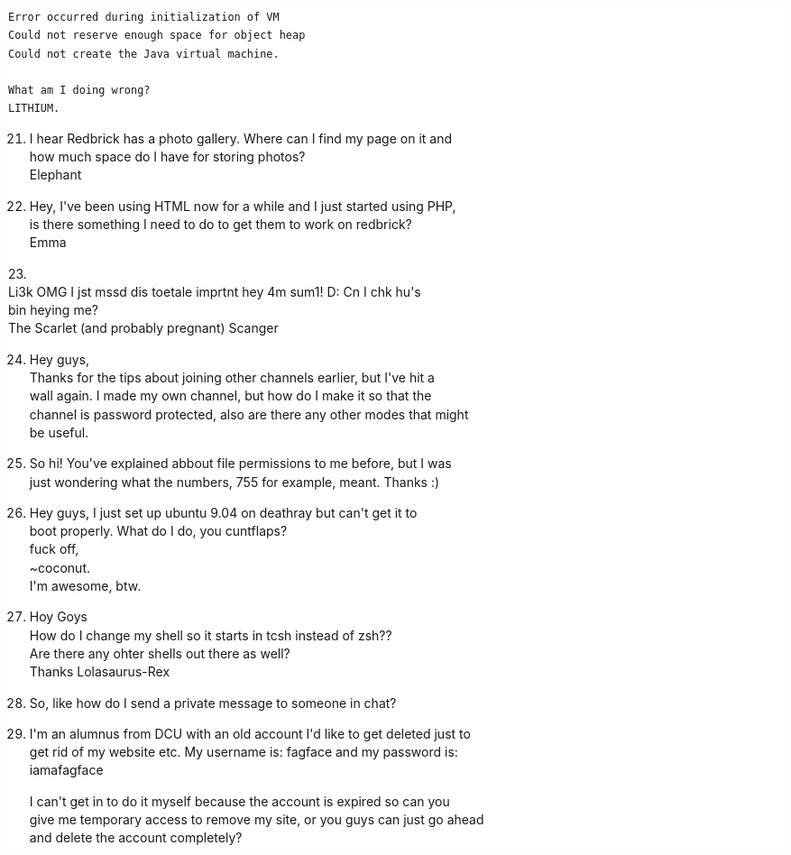 	Error occurred during initialization of VM  
	Could not reserve enough space for object heap  
	Could not create the Java virtual machine.  

	What am I doing wrong?  
	LITHIUM.  

21.  
	I hear Redbrick has a photo gallery. Where can I find my page on it and  
	how much space do I have for storing photos?  
	Elephant  

22.  
	Hey, I've been using HTML now for a while and I just started using PHP,  
	is there something I need to do to get them to work on redbrick?  
	Emma  

23\.     
	Li3k OMG I jst mssd dis toetale imprtnt hey 4m sum1! D: Cn I chk hu's  
	bin heying me?  
	The Scarlet (and probably pregnant) Scanger  

24.  
	Hey guys,  
	Thanks for the tips about joining other channels earlier, but I've hit a  
	wall again. I made my own channel, but how do I make it so that the  
	channel is password protected, also are there any other modes that might  
	be useful.  

25.  
	So hi! You've explained abbout file permissions to me before, but I was  
	just wondering what the numbers, 755 for example, meant. Thanks :)  

26.  
	Hey guys, I just set up ubuntu 9.04 on deathray but can't get it to  
	boot properly. What do I do, you cuntflaps?  
	fuck off,  
	~coconut.  
	I'm awesome, btw.  

27.  
	Hoy Goys  
	How do I change my shell so it starts in tcsh instead of zsh??  
	Are there any ohter shells out there as well?  
	Thanks Lolasaurus-Rex  

28.  
	So, like how do I send a private message to someone in chat?  

29.  
	I'm an alumnus from DCU with an old account I'd like to get deleted just to  
	get rid of my website etc. My username is: fagface and my password is:   
	iamafagface  

	I can't get in to do it myself because the account is expired so can you  
	give me temporary access to remove my site, or you guys can just go ahead  
	and delete the account completely?  
